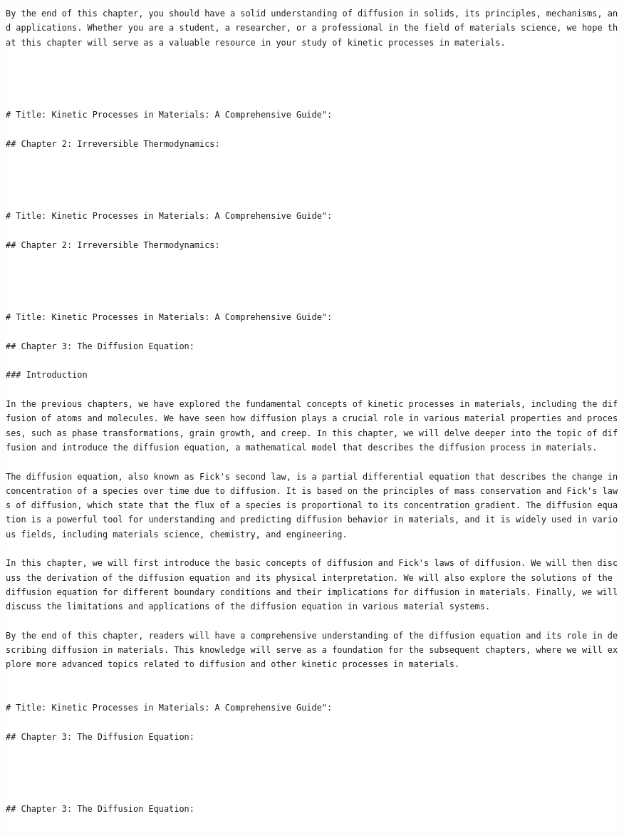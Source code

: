 ```
By the end of this chapter, you should have a solid understanding of diffusion in solids, its principles, mechanisms, and applications. Whether you are a student, a researcher, or a professional in the field of materials science, we hope that this chapter will serve as a valuable resource in your study of kinetic processes in materials.




# Title: Kinetic Processes in Materials: A Comprehensive Guide":

## Chapter 2: Irreversible Thermodynamics:




# Title: Kinetic Processes in Materials: A Comprehensive Guide":

## Chapter 2: Irreversible Thermodynamics:




# Title: Kinetic Processes in Materials: A Comprehensive Guide":

## Chapter 3: The Diffusion Equation:

### Introduction

In the previous chapters, we have explored the fundamental concepts of kinetic processes in materials, including the diffusion of atoms and molecules. We have seen how diffusion plays a crucial role in various material properties and processes, such as phase transformations, grain growth, and creep. In this chapter, we will delve deeper into the topic of diffusion and introduce the diffusion equation, a mathematical model that describes the diffusion process in materials.

The diffusion equation, also known as Fick's second law, is a partial differential equation that describes the change in concentration of a species over time due to diffusion. It is based on the principles of mass conservation and Fick's laws of diffusion, which state that the flux of a species is proportional to its concentration gradient. The diffusion equation is a powerful tool for understanding and predicting diffusion behavior in materials, and it is widely used in various fields, including materials science, chemistry, and engineering.

In this chapter, we will first introduce the basic concepts of diffusion and Fick's laws of diffusion. We will then discuss the derivation of the diffusion equation and its physical interpretation. We will also explore the solutions of the diffusion equation for different boundary conditions and their implications for diffusion in materials. Finally, we will discuss the limitations and applications of the diffusion equation in various material systems.

By the end of this chapter, readers will have a comprehensive understanding of the diffusion equation and its role in describing diffusion in materials. This knowledge will serve as a foundation for the subsequent chapters, where we will explore more advanced topics related to diffusion and other kinetic processes in materials. 


# Title: Kinetic Processes in Materials: A Comprehensive Guide":

## Chapter 3: The Diffusion Equation:




## Chapter 3: The Diffusion Equation:


```